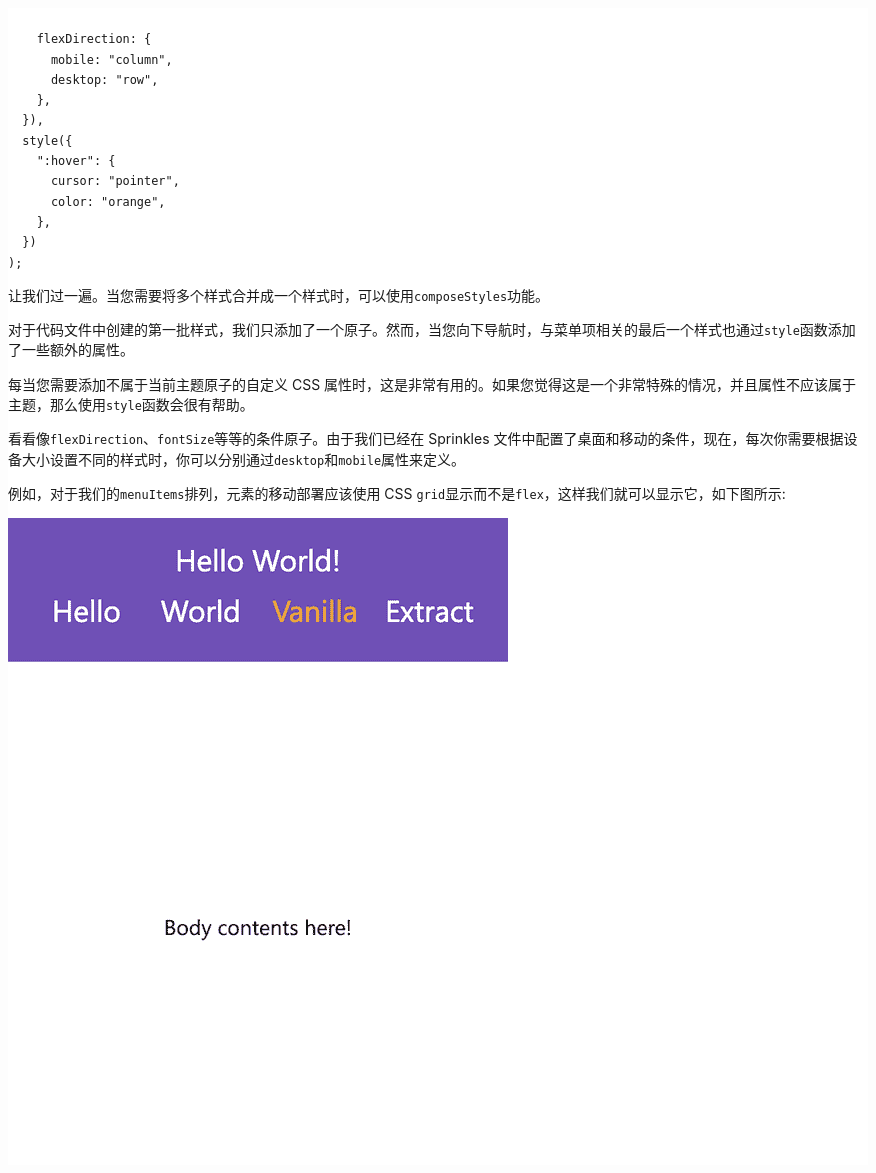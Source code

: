 ```

    flexDirection: {
      mobile: "column",
      desktop: "row",
    },
  }),
  style({
    ":hover": {
      cursor: "pointer",
      color: "orange",
    },
  })
);

```

让我们过一遍。当您需要将多个样式合并成一个样式时，可以使用`composeStyles`功能。

对于代码文件中创建的第一批样式，我们只添加了一个原子。然而，当您向下导航时，与菜单项相关的最后一个样式也通过`style`函数添加了一些额外的属性。

每当您需要添加不属于当前主题原子的自定义 CSS 属性时，这是非常有用的。如果您觉得这是一个非常特殊的情况，并且属性不应该属于主题，那么使用`style`函数会很有帮助。

看看像`flexDirection`、`fontSize`等等的条件原子。由于我们已经在 Sprinkles 文件中配置了桌面和移动的条件，现在，每次你需要根据设备大小设置不同的样式时，你可以分别通过`desktop`和`mobile`属性来定义。

例如，对于我们的`menuItems`排列，元素的移动部署应该使用 CSS `grid`显示而不是`flex`，这样我们就可以显示它，如下图所示:

![Stylized Theme for a Mobile App Created Using vanilla-extra](img/fc85b65102eeef34c928391e52ed5773.png)
